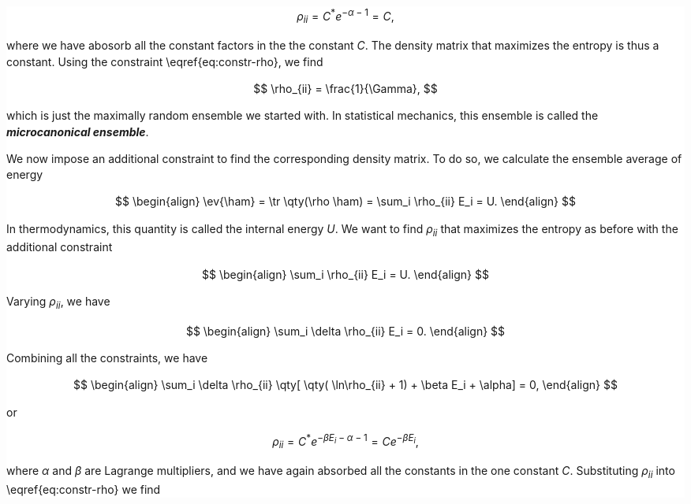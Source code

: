 $$
\rho_{ii} = C^* e^{-\alpha - 1} = C,
$$

where we have abosorb all the constant factors in the the constant $C$. The
density matrix that maximizes the entropy is thus a constant. Using the
constraint \eqref{eq:constr-rho}, we find

$$
\rho_{ii} = \frac{1}{\Gamma},
$$

which is just the maximally random ensemble we started with. In statistical
mechanics, this ensemble is called the ***microcanonical ensemble***.

We now impose an additional constraint to find the corresponding density
matrix. To do so, we calculate the ensemble average of energy

$$
\begin{align}
\ev{\ham} = \tr \qty(\rho \ham) = \sum_i \rho_{ii} E_i = U.
\end{align}
$$

In thermodynamics, this quantity is called the internal energy $U$. We want
to find $\rho_{ii}$ that maximizes the entropy as before with the additional
constraint

$$
\begin{align}
\sum_i \rho_{ii} E_i = U.
\end{align}
$$

Varying $\rho_{ii}$, we have

$$
\begin{align}
\sum_i \delta \rho_{ii} E_i = 0.
\end{align}
$$

Combining all the constraints, we have

$$
\begin{align}
\sum_i \delta \rho_{ii} \qty[ \qty( \ln\rho_{ii} + 1) + \beta E_i + \alpha] = 0,
\end{align}
$$

or

$$
\rho_{ii} = C^*e^{-\beta E_i - \alpha -1} = C e^{-\beta E_i},
$$

where $\alpha$ and $\beta$ are Lagrange multipliers, and we have again
absorbed all the constants in the one constant $C$. Substituting $\rho_{ii}$
into \eqref{eq:constr-rho} we find


[^h-factor]: The $\frac{1}{(2\pi\hbar)^6}$ factor is present because of the way we
[^wdf-def]: In the literature, the definition of Wigner distribution function
[^ds-du]: To be more precise, the derivative should be written as $\qty(\pdv{S}{U})_{V,N}$.